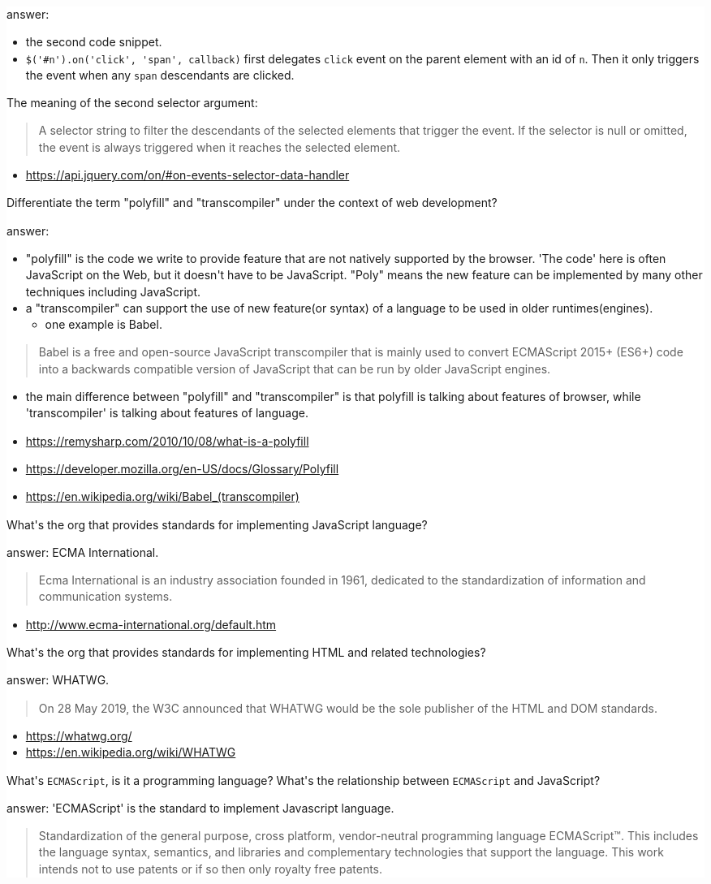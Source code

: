 answer:
- the second code snippet.
- `$('#n').on('click', 'span', callback)` first delegates `click` event on the parent element with an id of `n`. Then it only triggers the event when any `span` descendants are clicked.

The meaning of the second selector argument:

> A selector string to filter the descendants of the selected elements that trigger the event. If the selector is null or omitted, the event is always triggered when it reaches the selected element.

- https://api.jquery.com/on/#on-events-selector-data-handler

Differentiate the term "polyfill" and "transcompiler" under the context of web development?

answer:
- "polyfill" is the code we write to provide feature that are not natively supported by the browser. 'The code' here is often JavaScript on the Web, but it doesn't have to be JavaScript. "Poly" means the new feature can be implemented by many other techniques including JavaScript.
- a "transcompiler" can support the use of new feature(or syntax) of a language to be used in older runtimes(engines).
  - one example is Babel.

> Babel is a free and open-source JavaScript transcompiler that is mainly used to convert ECMAScript 2015+ (ES6+) code into a backwards compatible version of JavaScript that can be run by older JavaScript engines.

- the main difference between "polyfill" and "transcompiler" is that polyfill is talking about features of browser, while 'transcompiler' is talking about features of language.


- https://remysharp.com/2010/10/08/what-is-a-polyfill
- https://developer.mozilla.org/en-US/docs/Glossary/Polyfill
- https://en.wikipedia.org/wiki/Babel_(transcompiler)

What's the org that provides standards for implementing JavaScript language?

answer: ECMA International.

> Ecma International is an industry association founded in 1961, dedicated to the standardization of information and communication systems.

- http://www.ecma-international.org/default.htm

What's the org that provides standards for implementing HTML and related technologies?

answer: WHATWG.

> On 28 May 2019, the W3C announced that WHATWG would be the sole publisher of the HTML and DOM standards.

- https://whatwg.org/
- https://en.wikipedia.org/wiki/WHATWG

What's `ECMAScript`, is it a programming language? What's the relationship between `ECMAScript` and JavaScript?

answer: 'ECMAScript' is the standard to implement Javascript language.

> Standardization of the general purpose, cross platform, vendor-neutral programming language ECMAScript™. This includes the language syntax, semantics, and libraries and complementary technologies that support the language. This work intends not to use patents or if so then only royalty free patents.

